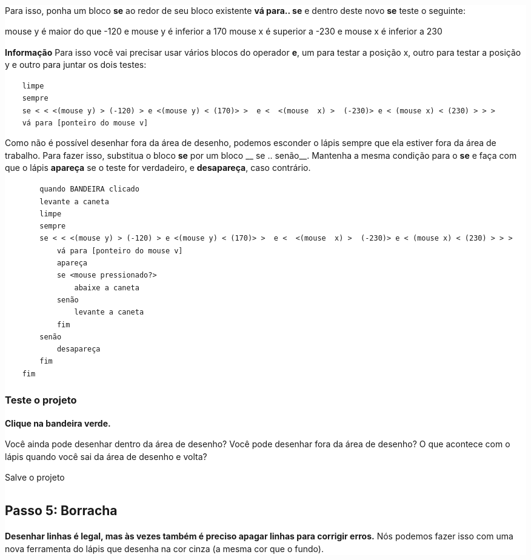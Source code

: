Para isso, ponha um bloco __se__ ao redor de seu bloco existente __vá para.. se__ e dentro deste novo __se__ teste o seguinte:

mouse y é maior do que -120 e mouse y é inferior a 170
mouse x é superior a -230 e mouse x é inferior a 230

__Informação__ Para isso você vai precisar usar vários blocos do operador __e__, 
um para testar a posição x, outro para testar a posição y e outro para juntar os dois testes:


		limpe
		sempre 
		se < < <(mouse y) > (-120) > e <(mouse y) < (170)> >  e <  <(mouse  x) >  (-230)> e < (mouse x) < (230) > > >
		vá para [ponteiro do mouse v]


Como não é possível desenhar fora da área de desenho, podemos esconder o lápis sempre que ela estiver fora da área de trabalho. 
Para fazer isso, substitua o bloco __se__ por um bloco __ se .. senão__. 
Mantenha a mesma condição para o __se__ e faça com que o lápis __apareça__ se o teste for verdadeiro, e __desapareça__, caso contrário.


			quando BANDEIRA clicado
			levante a caneta
			limpe
			sempre
			se < < <(mouse y) > (-120) > e <(mouse y) < (170)> >  e <  <(mouse  x) >  (-230)> e < (mouse x) < (230) > > >
				vá para [ponteiro do mouse v]
				apareça
				se <mouse pressionado?>
					abaixe a caneta
				senão
					levante a caneta
				fim
			senão
				desapareça
			fim
		fim


### Teste o projeto
__Clique na bandeira verde.__

Você ainda pode desenhar dentro da área de desenho? 
Você pode desenhar fora da área de desenho? O que acontece com o lápis quando você sai da área de desenho e volta?

Salve o projeto

## Passo 5: Borracha

__Desenhar linhas é legal, mas às vezes também é preciso apagar linhas para corrigir erros.__ 
Nós podemos fazer isso com uma nova ferramenta do lápis que desenha na cor cinza (a mesma cor que o fundo).
